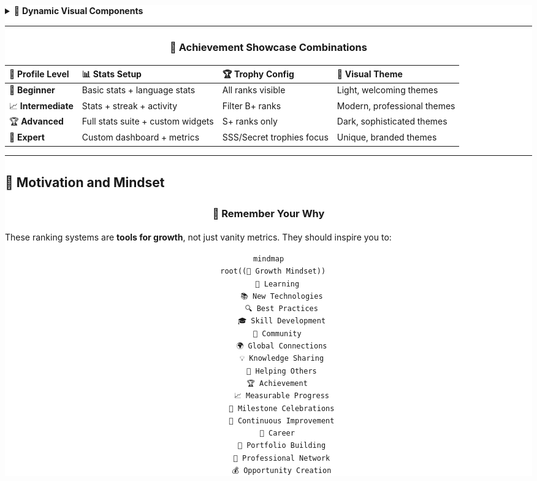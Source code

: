 <details><summary>🎨 <strong>Dynamic Visual Components</strong></summary></details>

---

<div align="center">

### 🏅 Achievement Showcase Combinations

</div>

<div align="center">

| 🎯 **Profile Level** | 📊 **Stats Setup** | 🏆 **Trophy Config** | 🎨 **Visual Theme** |
|:---------------------|:-------------------|:---------------------|:---------------------|
| 🌱 **Beginner** | Basic stats + language stats | All ranks visible | Light, welcoming themes |
| 📈 **Intermediate** | Stats + streak + activity | Filter B+ ranks | Modern, professional themes |
| 🏆 **Advanced** | Full stats suite + custom widgets | S+ ranks only | Dark, sophisticated themes |
| 👑 **Expert** | Custom dashboard + metrics | SSS/Secret trophies focus | Unique, branded themes |

</div>

---

## 🌟 Motivation and Mindset

<div align="center">

### 💪 Remember Your Why

</div>

These ranking systems are **tools for growth**, not just vanity metrics. They should inspire you to:

<div align="center">

```mermaid
mindmap
  root((🎯 Growth Mindset))
    🌱 Learning
      📚 New Technologies
      🔍 Best Practices
      🎓 Skill Development
    🤝 Community
      🌍 Global Connections
      💡 Knowledge Sharing
      🤲 Helping Others
    🏆 Achievement
      📈 Measurable Progress
      🎉 Milestone Celebrations
      🚀 Continuous Improvement
    💼 Career
      🌟 Portfolio Building
      🔗 Professional Network
      💰 Opportunity Creation
```
